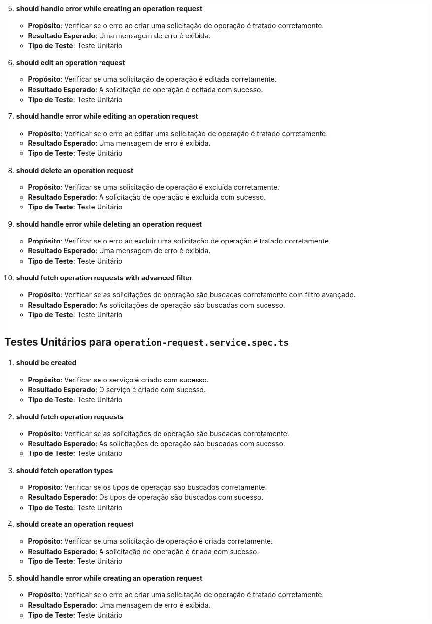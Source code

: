 5. **should handle error while creating an operation request**
   - **Propósito**: Verificar se o erro ao criar uma solicitação de operação é tratado corretamente.
   - **Resultado Esperado**: Uma mensagem de erro é exibida.
   - **Tipo de Teste**: Teste Unitário

6. **should edit an operation request**
   - **Propósito**: Verificar se uma solicitação de operação é editada corretamente.
   - **Resultado Esperado**: A solicitação de operação é editada com sucesso.
   - **Tipo de Teste**: Teste Unitário

7. **should handle error while editing an operation request**
   - **Propósito**: Verificar se o erro ao editar uma solicitação de operação é tratado corretamente.
   - **Resultado Esperado**: Uma mensagem de erro é exibida.
   - **Tipo de Teste**: Teste Unitário

8. **should delete an operation request**
   - **Propósito**: Verificar se uma solicitação de operação é excluída corretamente.
   - **Resultado Esperado**: A solicitação de operação é excluída com sucesso.
   - **Tipo de Teste**: Teste Unitário

9. **should handle error while deleting an operation request**
   - **Propósito**: Verificar se o erro ao excluir uma solicitação de operação é tratado corretamente.
   - **Resultado Esperado**: Uma mensagem de erro é exibida.
   - **Tipo de Teste**: Teste Unitário

10. **should fetch operation requests with advanced filter**
    - **Propósito**: Verificar se as solicitações de operação são buscadas corretamente com filtro avançado.
    - **Resultado Esperado**: As solicitações de operação são buscadas com sucesso.
    - **Tipo de Teste**: Teste Unitário

## Testes Unitários para `operation-request.service.spec.ts`

1. **should be created**
   - **Propósito**: Verificar se o serviço é criado com sucesso.
   - **Resultado Esperado**: O serviço é criado com sucesso.
   - **Tipo de Teste**: Teste Unitário

2. **should fetch operation requests**
   - **Propósito**: Verificar se as solicitações de operação são buscadas corretamente.
   - **Resultado Esperado**: As solicitações de operação são buscadas com sucesso.
   - **Tipo de Teste**: Teste Unitário

3. **should fetch operation types**
   - **Propósito**: Verificar se os tipos de operação são buscados corretamente.
   - **Resultado Esperado**: Os tipos de operação são buscados com sucesso.
   - **Tipo de Teste**: Teste Unitário

4. **should create an operation request**
   - **Propósito**: Verificar se uma solicitação de operação é criada corretamente.
   - **Resultado Esperado**: A solicitação de operação é criada com sucesso.
   - **Tipo de Teste**: Teste Unitário

5. **should handle error while creating an operation request**
   - **Propósito**: Verificar se o erro ao criar uma solicitação de operação é tratado corretamente.
   - **Resultado Esperado**: Uma mensagem de erro é exibida.
   - **Tipo de Teste**: Teste Unitário
